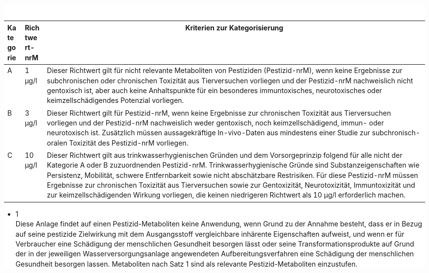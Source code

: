 

</div>

| Kategorie | Richtwert-nrM | Kriterien zur Kategorisierung                                                                                                                                                                                                                                                                                                                                                                                                                                                                                                                                              |
| :-------- | :------------ | -------------------------------------------------------------------------------------------------------------------------------------------------------------------------------------------------------------------------------------------------------------------------------------------------------------------------------------------------------------------------------------------------------------------------------------------------------------------------------------------------------------------------------------------------------------------------- |
| A         | 1 µg/l        | Dieser Richtwert gilt für nicht relevante Metaboliten von Pestiziden (Pestizid-nrM), wenn keine Ergebnisse zur subchronischen oder chronischen Toxizität aus Tierversuchen vorliegen und der Pestizid-nrM nachweislich nicht gentoxisch ist, aber auch keine Anhaltspunkte für ein besonderes immuntoxisches, neurotoxisches oder keimzellschädigendes Potenzial vorliegen.                                                                                                                                                                                                |
| B         | 3 µg/l        | Dieser Richtwert gilt für Pestizid-nrM, wenn keine Ergebnisse zur chronischen Toxizität aus Tierversuchen vorliegen und der Pestizid-nrM nachweislich weder gentoxisch, noch keimzellschädigend, immun- oder neurotoxisch ist. Zusätzlich müssen aussagekräftige In-vivo-Daten aus mindestens einer Studie zur subchronisch-oralen Toxizität des Pestizid-nrM vorliegen.                                                                                                                                                                                                   |
| C         | 10 µg/l       | Dieser Richtwert gilt aus trinkwasserhygienischen Gründen und dem Vorsorgeprinzip folgend für alle nicht der Kategorie A oder B zuzuordnenden Pestizid-nrM. Trinkwasserhygienische Gründe sind Substanzeigenschaften wie Persistenz, Mobilität, schwere Entfernbarkeit sowie nicht abschätzbare Restrisiken. Für diese Pestizid-nrM müssen Ergebnisse zur chronischen Toxizität aus Tierversuchen sowie zur Gentoxizität, Neurotoxizität, Immuntoxizität und zur keimzellschädigenden Wirkung vorliegen, die keinen niedrigeren Richtwert als 10 µg/l erforderlich machen. |

</div>

  - <span id="BJNR15A0A0023BJNE002600000.html#F828273_02"></span><span class="FootnoteSuper">1
    </span>  
    Diese Anlage findet auf einen Pestizid-Metaboliten keine Anwendung,
    wenn Grund zu der Annahme besteht, dass er in Bezug auf seine
    pestizide Zielwirkung mit dem Ausgangsstoff vergleichbare inhärente
    Eigenschaften aufweist, und wenn er für Verbraucher eine Schädigung
    der menschlichen Gesundheit besorgen lässt oder seine
    Transformationsprodukte auf Grund der in der jeweiligen
    Wasserversorgungsanlage angewendeten Aufbereitungsverfahren eine
    Schädigung der menschlichen Gesundheit besorgen lassen. Metaboliten
    nach Satz 1 sind als relevante Pestizid-Metaboliten einzustufen.

</div>

</div>

